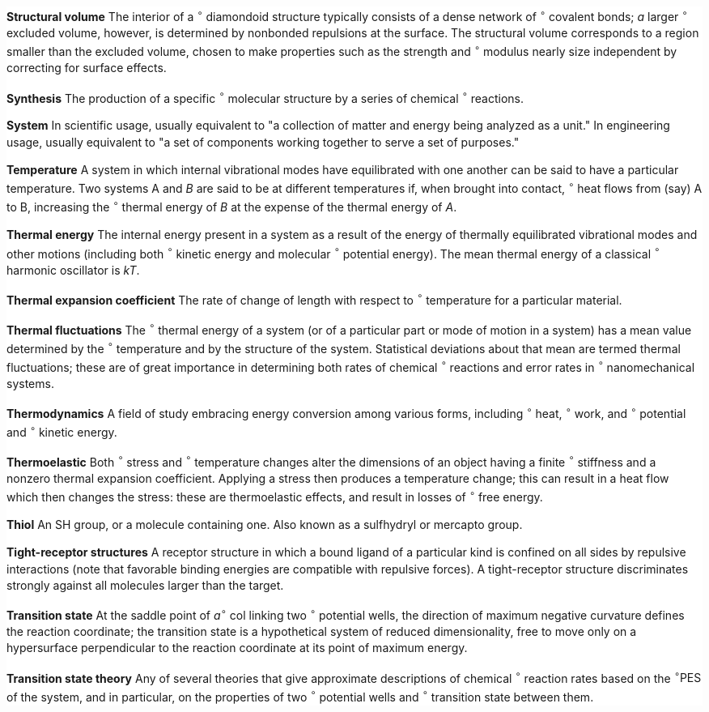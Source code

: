 **Structural volume** The interior of a ${ }^{\circ}$ diamondoid structure typically consists of a dense network of ${ }^{\circ}$ covalent bonds; $a$ larger ${ }^{\circ}$ excluded volume, however, is determined by nonbonded repulsions at the surface. The structural volume corresponds to a region smaller than the excluded volume, chosen to make properties such as the strength and ${ }^{\circ}$ modulus nearly size independent by correcting for surface effects.

**Synthesis** The production of a specific ${ }^{\circ}$ molecular structure by a series of chemical ${ }^{\circ}$ reactions.

**System** In scientific usage, usually equivalent to "a collection of matter and energy being analyzed as a unit." In engineering usage, usually equivalent to "a set of components working together to serve a set of purposes."

**Temperature** A system in which internal vibrational modes have equilibrated with one another can be said to have a particular temperature. Two systems A and $B$ are said to be at different temperatures if, when brought into contact, ${ }^{\circ}$ heat flows from (say) A to B, increasing the ${ }^{\circ}$ thermal energy of $B$ at the expense of the thermal energy of $A$.

**Thermal energy** The internal energy present in a system as a result of the energy of thermally equilibrated vibrational modes and other motions (including both ${ }^{\circ}$ kinetic energy and molecular ${ }^{\circ}$ potential energy). The mean thermal energy of a classical ${ }^{\circ}$ harmonic oscillator is $k T$.

**Thermal expansion coefficient** The rate of change of length with respect to ${ }^{\circ}$ temperature for a particular material.

**Thermal fluctuations** The ${ }^{\circ}$ thermal energy of a system (or of a particular part or mode of motion in a system) has a mean value determined by the ${ }^{\circ}$ temperature and by the structure of the system. Statistical deviations about that mean are termed thermal fluctuations; these are of great importance in determining both rates of chemical ${ }^{\circ}$ reactions and error rates in ${ }^{\circ}$ nanomechanical systems.

**Thermodynamics** A field of study embracing energy conversion among various forms, including ${ }^{\circ}$ heat, ${ }^{\circ}$ work, and ${ }^{\circ}$ potential and ${ }^{\circ}$ kinetic energy.

**Thermoelastic** Both ${ }^{\circ}$ stress and ${ }^{\circ}$ temperature changes alter the dimensions of an object having a finite ${ }^{\circ}$ stiffness and a nonzero thermal expansion coefficient. Applying a stress then produces a temperature change; this can result in a heat flow which then changes the stress: these are thermoelastic effects, and result in losses of ${ }^{\circ}$ free energy.

**Thiol** An SH group, or a molecule containing one. Also known as a sulfhydryl or mercapto group.

**Tight-receptor structures** A receptor structure in which a bound ligand of a particular kind is confined on all sides by repulsive interactions (note that favorable binding energies are compatible with repulsive forces). A tight-receptor structure discriminates strongly against all molecules larger than the target.

**Transition state** At the saddle point of $a^{\circ}$ col linking two ${ }^{\circ}$ potential wells, the direction of maximum negative curvature defines the reaction coordinate; the transition state is a hypothetical system
of reduced dimensionality, free to move only on a hypersurface perpendicular to the reaction coordinate at its point of maximum energy.

**Transition state theory** Any of several theories that give approximate descriptions of chemical ${ }^{\circ}$ reaction rates based on the ${ }^{\circ} \mathrm{PES}$ of the system, and in particular, on the properties of two ${ }^{\circ}$ potential wells and ${ }^{\circ}$ transition state between them.
